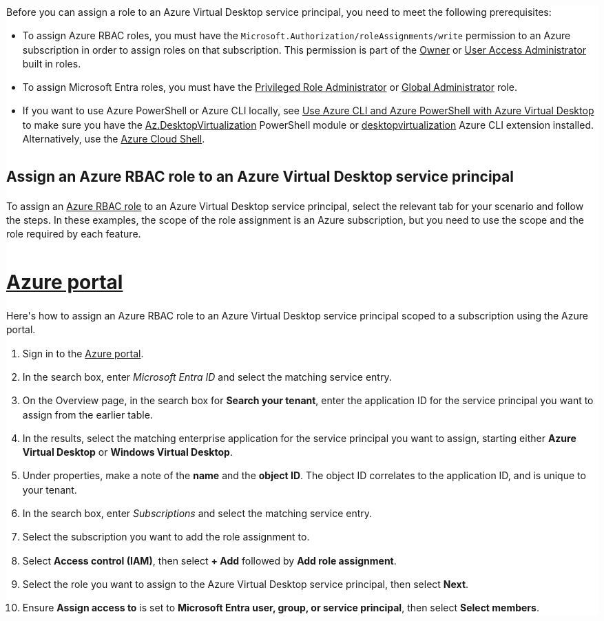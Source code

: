 Before you can assign a role to an Azure Virtual Desktop service principal, you need to meet the following prerequisites:

- To assign Azure RBAC roles, you must have the `Microsoft.Authorization/roleAssignments/write` permission to an Azure subscription in order to assign roles on that subscription. This permission is part of the [Owner](../role-based-access-control/built-in-roles.md) or [User Access Administrator](../role-based-access-control/built-in-roles.md) built in roles.

- To assign Microsoft Entra roles, you must have the [Privileged Role Administrator](/entra/identity/role-based-access-control/permissions-reference#privileged-role-administrator) or [Global Administrator](/entra/identity/role-based-access-control/permissions-reference#global-administrator) role.

- If you want to use Azure PowerShell or Azure CLI locally, see [Use Azure CLI and Azure PowerShell with Azure Virtual Desktop](cli-powershell.md) to make sure you have the [Az.DesktopVirtualization](/powershell/module/az.desktopvirtualization) PowerShell module or [desktopvirtualization](/cli/azure/desktopvirtualization) Azure CLI extension installed. Alternatively, use the [Azure Cloud Shell](../cloud-shell/overview.md).

## Assign an Azure RBAC role to an Azure Virtual Desktop service principal

To assign an [Azure RBAC role](../role-based-access-control/overview.md) to an Azure Virtual Desktop service principal, select the relevant tab for your scenario and follow the steps. In these examples, the scope of the role assignment is an Azure subscription, but you need to use the scope and the role required by each feature.

# [Azure portal](#tab/portal)

Here's how to assign an Azure RBAC role to an Azure Virtual Desktop service principal scoped to a subscription using the Azure portal.

1. Sign in to the [Azure portal](https://portal.azure.com/).

1. In the search box, enter *Microsoft Entra ID* and select the matching service entry.

1. On the Overview page, in the search box for **Search your tenant**, enter the application ID for the service principal you want to assign from the earlier table.

1. In the results, select the matching enterprise application for the service principal you want to assign, starting either **Azure Virtual Desktop** or **Windows Virtual Desktop**.

1. Under properties, make a note of the **name** and the **object ID**. The object ID correlates to the application ID, and is unique to your tenant.

1. In the search box, enter *Subscriptions* and select the matching service entry.

1. Select the subscription you want to add the role assignment to.

1. Select **Access control (IAM)**, then select **+ Add** followed by **Add role assignment**.

1. Select the role you want to assign to the Azure Virtual Desktop service principal, then select **Next**.

1. Ensure **Assign access to** is set to **Microsoft Entra user, group, or service principal**, then select **Select members**.
